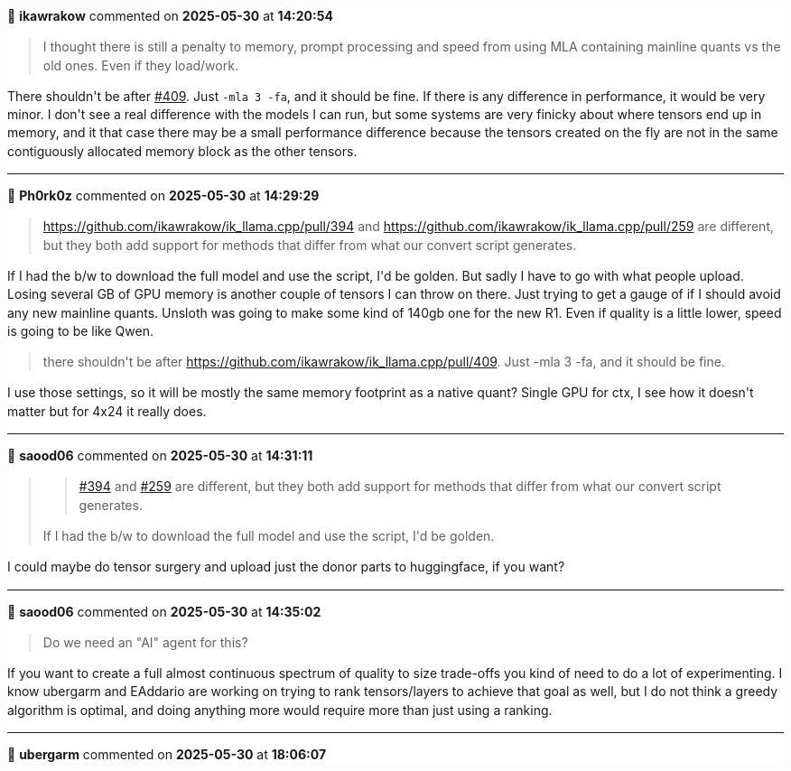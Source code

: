 
👤 **ikawrakow** commented on **2025-05-30** at **14:20:54**

> I thought there is still a penalty to memory, prompt processing and speed from using MLA containing mainline quants vs the old ones. Even if they load/work.

There shouldn't be after [#409](https://github.com/ikawrakow/ik_llama.cpp/issues/409). Just `-mla 3 -fa`, and it should be fine. If there is any difference in performance, it would be very minor. I don't see a real difference with the models I can run, but some systems are very finicky about where tensors end up in memory, and it that case there may be a small performance difference because the tensors created on the fly are not in the same contiguously allocated memory block as the other tensors.

---

👤 **Ph0rk0z** commented on **2025-05-30** at **14:29:29**

>https://github.com/ikawrakow/ik_llama.cpp/pull/394 and https://github.com/ikawrakow/ik_llama.cpp/pull/259 are different, but they both add support for methods that differ from what our convert script generates.

If I had the b/w to download the full model and use the script, I'd be golden. But sadly I have to go with what people upload. Losing several GB of GPU memory is another couple of tensors I can throw on there. Just trying to get a gauge of if I should avoid any new mainline quants. Unsloth was going to make some kind of 140gb one for the new R1. Even if quality is a little lower, speed is going to be like Qwen. 

>there shouldn't be after https://github.com/ikawrakow/ik_llama.cpp/pull/409. Just -mla 3 -fa, and it should be fine.

I use those settings, so it will be mostly the same memory footprint as a native quant? Single GPU for ctx, I see how it doesn't matter but for 4x24 it really does.

---

👤 **saood06** commented on **2025-05-30** at **14:31:11**

> > [#394](https://github.com/ikawrakow/ik_llama.cpp/issues/394) and [#259](https://github.com/ikawrakow/ik_llama.cpp/issues/259) are different, but they both add support for methods that differ from what our convert script generates.
> 
> If I had the b/w to download the full model and use the script, I'd be golden.

I could maybe do tensor surgery and upload just the donor parts to huggingface, if you want?

---

👤 **saood06** commented on **2025-05-30** at **14:35:02**

> Do we need an "AI" agent for this?

If you want to create a full almost continuous spectrum of quality to size trade-offs you kind of need to do a lot of experimenting. I know ubergarm and EAddario are working on trying to rank tensors/layers to achieve that goal as well, but I do not think a greedy algorithm is optimal, and doing anything more would require more than just using a ranking.

---

👤 **ubergarm** commented on **2025-05-30** at **18:06:07**
